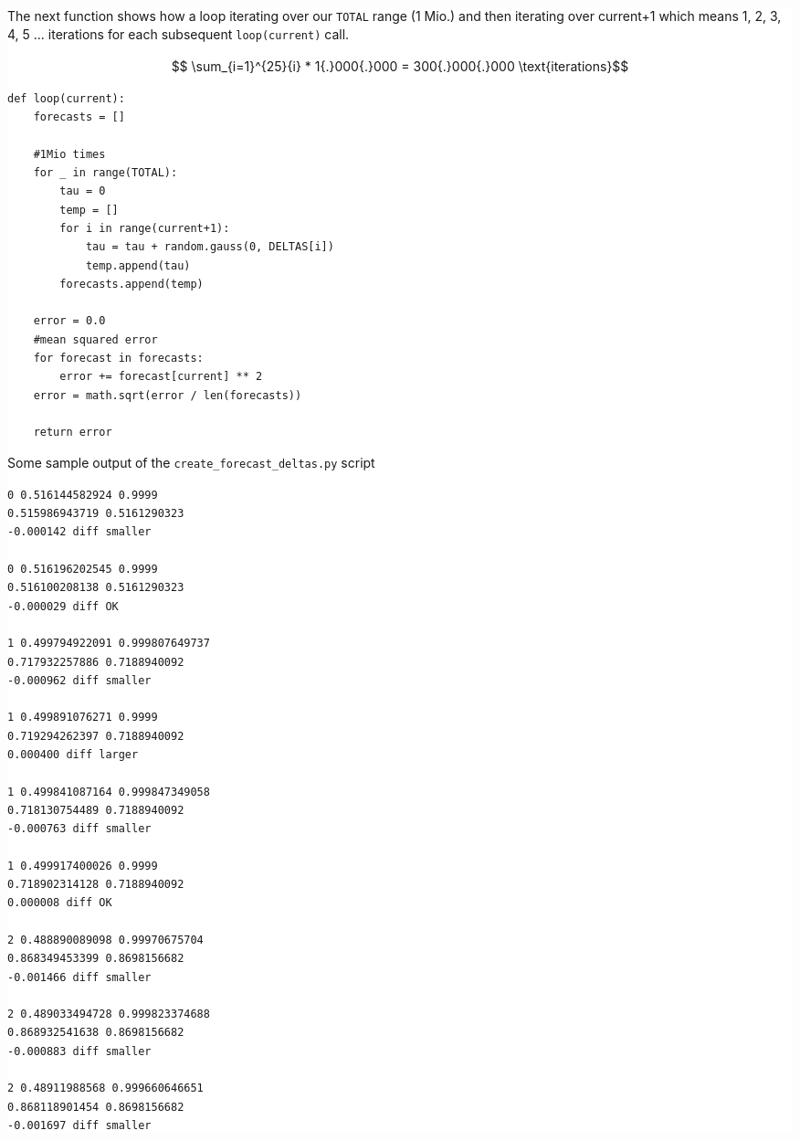 The next function shows how a loop iterating over our `TOTAL` range (1 Mio.) and then iterating over current+1 which means 1, 2, 3, 4, 5 ... iterations for each subsequent `loop(current)` call.

$$ \sum_{i=1}^{25}{i} * 1{.}000{.}000 = 300{.}000{.}000 \text{iterations}$$

```
def loop(current):
    forecasts = []

    #1Mio times
    for _ in range(TOTAL):
        tau = 0
        temp = []
        for i in range(current+1):
            tau = tau + random.gauss(0, DELTAS[i])
            temp.append(tau)
        forecasts.append(temp)

    error = 0.0
    #mean squared error
    for forecast in forecasts:
        error += forecast[current] ** 2
    error = math.sqrt(error / len(forecasts))

    return error

```

Some sample output of the `create_forecast_deltas.py` script

```
0 0.516144582924 0.9999
0.515986943719 0.5161290323
-0.000142 diff smaller

0 0.516196202545 0.9999
0.516100208138 0.5161290323
-0.000029 diff OK

1 0.499794922091 0.999807649737
0.717932257886 0.7188940092
-0.000962 diff smaller

1 0.499891076271 0.9999
0.719294262397 0.7188940092
0.000400 diff larger

1 0.499841087164 0.999847349058
0.718130754489 0.7188940092
-0.000763 diff smaller

1 0.499917400026 0.9999
0.718902314128 0.7188940092
0.000008 diff OK

2 0.488890089098 0.99970675704
0.868349453399 0.8698156682
-0.001466 diff smaller

2 0.489033494728 0.999823374688
0.868932541638 0.8698156682
-0.000883 diff smaller

2 0.48911988568 0.999660646651
0.868118901454 0.8698156682
-0.001697 diff smaller
```